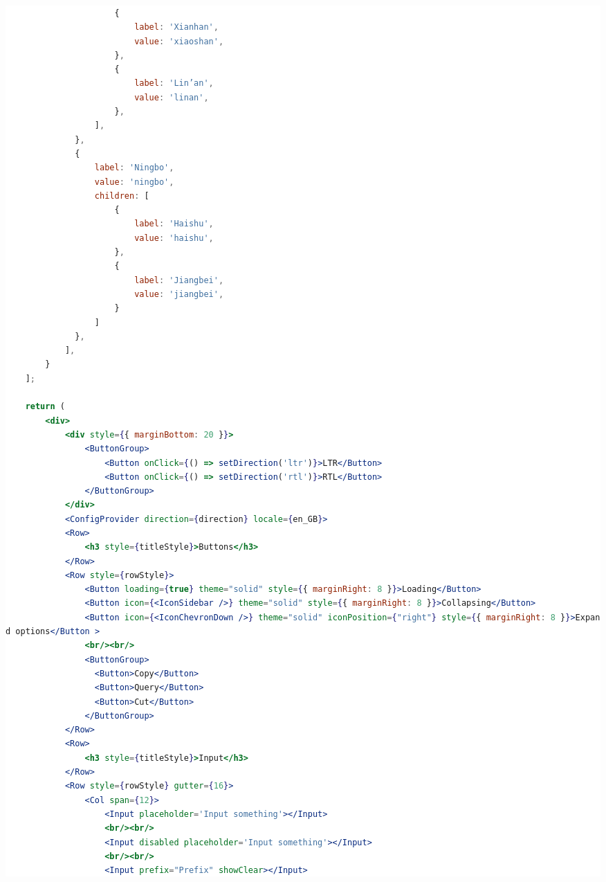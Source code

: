 ```jsx live=true dir="column" hideInDSM
                      {
                          label: 'Xianhan',
                          value: 'xiaoshan',
                      },
                      {
                          label: 'Lin’an',
                          value: 'linan',
                      },
                  ],
              },
              {
                  label: 'Ningbo',
                  value: 'ningbo',
                  children: [
                      {
                          label: 'Haishu',
                          value: 'haishu',
                      },
                      {
                          label: 'Jiangbei',
                          value: 'jiangbei',
                      }
                  ]
              },
            ],
        }
    ];

    return (
        <div>
            <div style={{ marginBottom: 20 }}>
                <ButtonGroup>
                    <Button onClick={() => setDirection('ltr')}>LTR</Button>
                    <Button onClick={() => setDirection('rtl')}>RTL</Button>
                </ButtonGroup>
            </div>
            <ConfigProvider direction={direction} locale={en_GB}>
            <Row>
                <h3 style={titleStyle}>Buttons</h3>
            </Row>
            <Row style={rowStyle}>
                <Button loading={true} theme="solid" style={{ marginRight: 8 }}>Loading</Button>
                <Button icon={<IconSidebar />} theme="solid" style={{ marginRight: 8 }}>Collapsing</Button>
                <Button icon={<IconChevronDown />} theme="solid" iconPosition={"right"} style={{ marginRight: 8 }}>Expand options</Button >
                <br/><br/>
                <ButtonGroup>
                  <Button>Copy</Button>
                  <Button>Query</Button>
                  <Button>Cut</Button>
                </ButtonGroup>
            </Row>
            <Row>
                <h3 style={titleStyle}>Input</h3>
            </Row>
            <Row style={rowStyle} gutter={16}>
                <Col span={12}>
                    <Input placeholder='Input something'></Input>
                    <br/><br/>
                    <Input disabled placeholder='Input something'></Input>
                    <br/><br/>
                    <Input prefix="Prefix" showClear></Input>
```